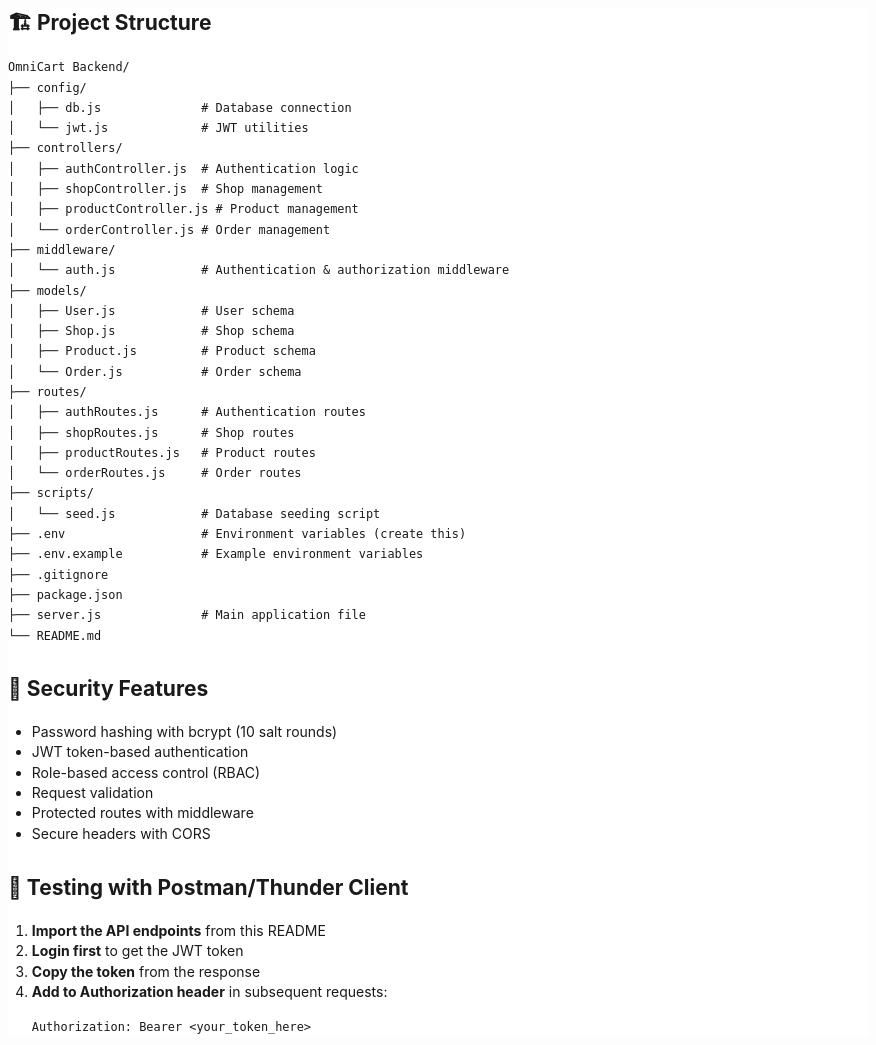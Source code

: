 ## 🏗️ Project Structure

```
OmniCart Backend/
├── config/
│   ├── db.js              # Database connection
│   └── jwt.js             # JWT utilities
├── controllers/
│   ├── authController.js  # Authentication logic
│   ├── shopController.js  # Shop management
│   ├── productController.js # Product management
│   └── orderController.js # Order management
├── middleware/
│   └── auth.js            # Authentication & authorization middleware
├── models/
│   ├── User.js            # User schema
│   ├── Shop.js            # Shop schema
│   ├── Product.js         # Product schema
│   └── Order.js           # Order schema
├── routes/
│   ├── authRoutes.js      # Authentication routes
│   ├── shopRoutes.js      # Shop routes
│   ├── productRoutes.js   # Product routes
│   └── orderRoutes.js     # Order routes
├── scripts/
│   └── seed.js            # Database seeding script
├── .env                   # Environment variables (create this)
├── .env.example           # Example environment variables
├── .gitignore
├── package.json
├── server.js              # Main application file
└── README.md
```

## 🔐 Security Features

- Password hashing with bcrypt (10 salt rounds)
- JWT token-based authentication
- Role-based access control (RBAC)
- Request validation
- Protected routes with middleware
- Secure headers with CORS

## 🧪 Testing with Postman/Thunder Client

1. **Import the API endpoints** from this README
2. **Login first** to get the JWT token
3. **Copy the token** from the response
4. **Add to Authorization header** in subsequent requests:
   ```
   Authorization: Bearer <your_token_here>
   ```
